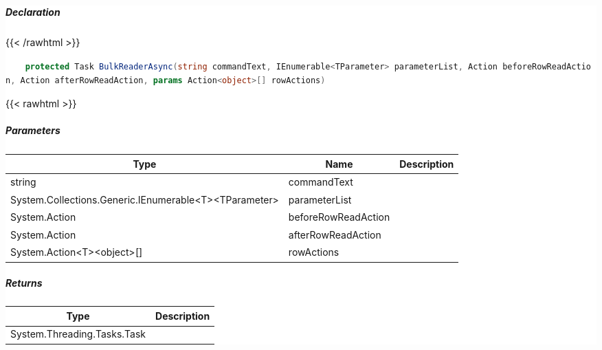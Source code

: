   <h5 class="declaration">Declaration</h5>
{{< /rawhtml >}}

```C#
    protected Task BulkReaderAsync(string commandText, IEnumerable<TParameter> parameterList, Action beforeRowReadAction, Action afterRowReadAction, params Action<object>[] rowActions)
```

{{< rawhtml >}}
  <h5 class="parameters">Parameters</h5>
  <table class="table table-bordered table-striped table-condensed">
    <thead>
      <tr>
        <th>Type</th>
        <th>Name</th>
        <th>Description</th>
      </tr>
    </thead>
    <tbody>
      <tr>
        <td><span class="xref">string</span></td>
        <td><span class="parametername">commandText</span></td>
        <td></td>
      </tr>
      <tr>
        <td><span class="xref">System.Collections.Generic.IEnumerable&lt;T&gt;</span>&lt;TParameter&gt;</td>
        <td><span class="parametername">parameterList</span></td>
        <td></td>
      </tr>
      <tr>
        <td><span class="xref">System.Action</span></td>
        <td><span class="parametername">beforeRowReadAction</span></td>
        <td></td>
      </tr>
      <tr>
        <td><span class="xref">System.Action</span></td>
        <td><span class="parametername">afterRowReadAction</span></td>
        <td></td>
      </tr>
      <tr>
        <td><span class="xref">System.Action&lt;T&gt;</span>&lt;<span class="xref">object</span>&gt;[]</td>
        <td><span class="parametername">rowActions</span></td>
        <td></td>
      </tr>
    </tbody>
  </table>
  <h5 class="returns">Returns</h5>
  <table class="table table-bordered table-striped table-condensed">
    <thead>
      <tr>
        <th>Type</th>
        <th>Description</th>
      </tr>
    </thead>
    <tbody>
      <tr>
        <td><span class="xref">System.Threading.Tasks.Task</span></td>
        <td></td>
      </tr>
    </tbody>
  </table>
  <a id="ETLBox_DbConnectionManager_3_BulkSelect_" data-uid="ETLBox.DbConnectionManager`3.BulkSelect*"></a>
